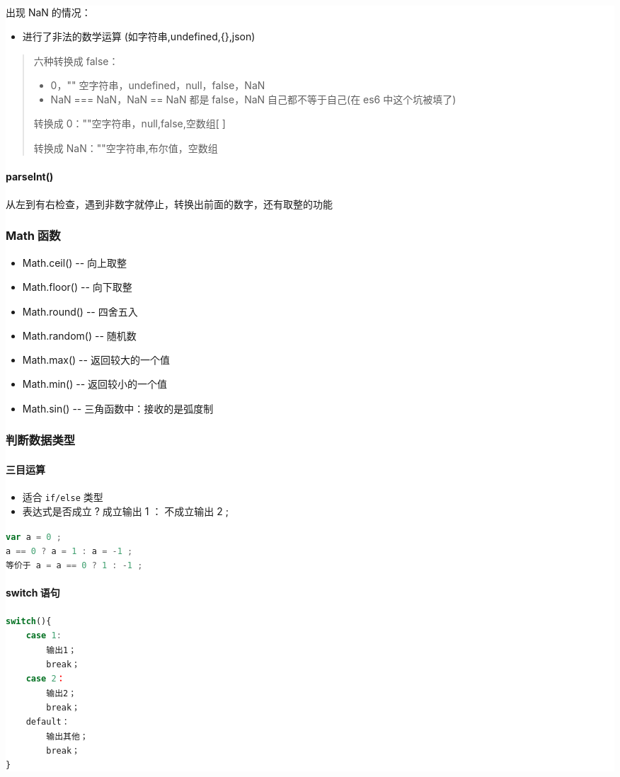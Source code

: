 出现 NaN 的情况：

- 进行了非法的数学运算 (如字符串,undefined,{},json)

> 六种转换成 false：
>
> - 0，"" 空字符串，undefined，null，false，NaN
> - NaN === NaN，NaN == NaN 都是 false，NaN 自己都不等于自己(在 es6 中这个坑被填了)
>
> 转换成 0：""空字符串，null,false,空数组[ ]
>
> 转换成 NaN：""空字符串,布尔值，空数组

#### parseInt()

从左到有右检查，遇到非数字就停止，转换出前面的数字，还有取整的功能

### Math 函数

- Math.ceil() -- 向上取整

- Math.floor() -- 向下取整

- Math.round() -- 四舍五入

- Math.random() -- 随机数

- Math.max() -- 返回较大的一个值

- Math.min() -- 返回较小的一个值

- Math.sin() -- 三角函数中：接收的是弧度制

### 判断数据类型

#### 三目运算

- 适合 `if/else` 类型
- 表达式是否成立 ? 成立输出 1 ： 不成立输出 2 ;

```js
var a = 0 ;
a == 0 ? a = 1 : a = -1 ;
等价于 a = a == 0 ? 1 : -1 ;
```

#### switch 语句

```js
switch(){
    case 1:
        输出1；
        break；
    case 2：
        输出2；
        break；
    default：
        输出其他；
        break；
}
```
